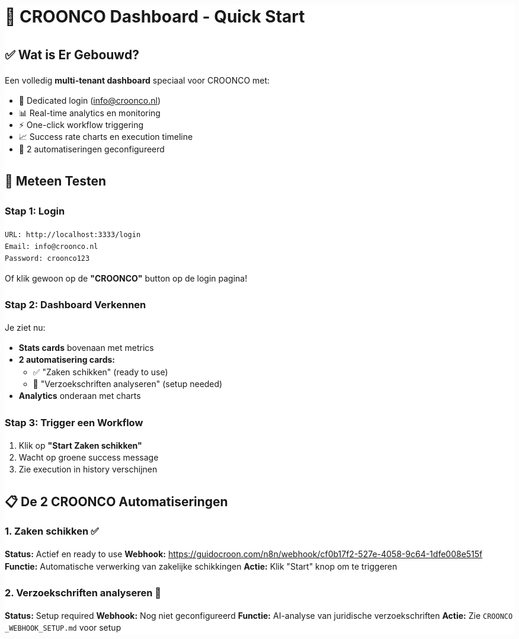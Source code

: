 # 🚀 CROONCO Dashboard - Quick Start

## ✅ Wat is Er Gebouwd?

Een volledig **multi-tenant dashboard** speciaal voor CROONCO met:
- 🔐 Dedicated login (info@croonco.nl)
- 📊 Real-time analytics en monitoring
- ⚡ One-click workflow triggering
- 📈 Success rate charts en execution timeline
- 🎯 2 automatiseringen geconfigureerd

## 🎯 Meteen Testen

### Stap 1: Login
```
URL: http://localhost:3333/login
Email: info@croonco.nl
Password: croonco123
```

Of klik gewoon op de **"CROONCO"** button op de login pagina!

### Stap 2: Dashboard Verkennen

Je ziet nu:
- **Stats cards** bovenaan met metrics
- **2 automatisering cards:**
  - ✅ "Zaken schikken" (ready to use)
  - 🔧 "Verzoekschriften analyseren" (setup needed)
- **Analytics** onderaan met charts

### Stap 3: Trigger een Workflow

1. Klik op **"Start Zaken schikken"**
2. Wacht op groene success message
3. Zie execution in history verschijnen

## 📋 De 2 CROONCO Automatiseringen

### 1. Zaken schikken ✅
**Status:** Actief en ready to use
**Webhook:** https://guidocroon.com/n8n/webhook/cf0b17f2-527e-4058-9c64-1dfe008e515f
**Functie:** Automatische verwerking van zakelijke schikkingen
**Actie:** Klik "Start" knop om te triggeren

### 2. Verzoekschriften analyseren 🔧
**Status:** Setup required
**Webhook:** Nog niet geconfigureerd
**Functie:** AI-analyse van juridische verzoekschriften
**Actie:** Zie `CROONCO_WEBHOOK_SETUP.md` voor setup
